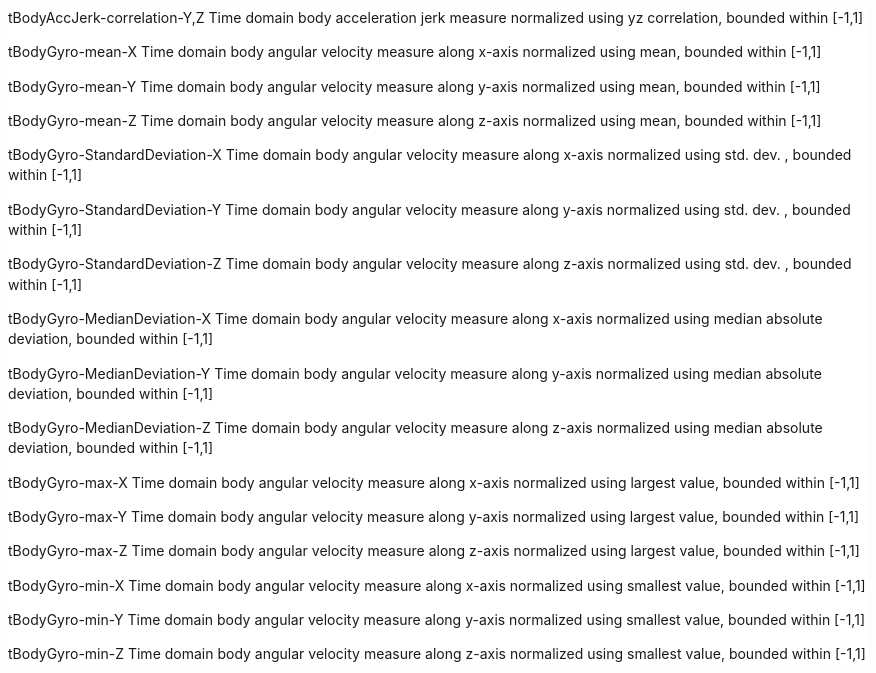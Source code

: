 tBodyAccJerk-correlation-Y,Z
Time domain body acceleration jerk measure normalized using yz correlation, bounded within [-1,1]

tBodyGyro-mean-X
Time domain body angular velocity measure along x-axis normalized using mean, bounded within [-1,1]

tBodyGyro-mean-Y
Time domain body angular velocity measure along y-axis normalized using mean, bounded within [-1,1]

tBodyGyro-mean-Z
Time domain body angular velocity measure along z-axis normalized using mean, bounded within [-1,1]

tBodyGyro-StandardDeviation-X
Time domain body angular velocity measure along x-axis normalized using std. dev. , bounded within [-1,1]

tBodyGyro-StandardDeviation-Y
Time domain body angular velocity measure along y-axis normalized using std. dev. , bounded within [-1,1]

tBodyGyro-StandardDeviation-Z
Time domain body angular velocity measure along z-axis normalized using std. dev. , bounded within [-1,1]

tBodyGyro-MedianDeviation-X
Time domain body angular velocity measure along x-axis normalized using median absolute deviation, bounded within [-1,1]

tBodyGyro-MedianDeviation-Y
Time domain body angular velocity measure along y-axis normalized using median absolute deviation, bounded within [-1,1]

tBodyGyro-MedianDeviation-Z
Time domain body angular velocity measure along z-axis normalized using median absolute deviation, bounded within [-1,1]

tBodyGyro-max-X
Time domain body angular velocity measure along x-axis normalized using largest value, bounded within [-1,1]

tBodyGyro-max-Y
Time domain body angular velocity measure along y-axis normalized using largest value, bounded within [-1,1]

tBodyGyro-max-Z
Time domain body angular velocity measure along z-axis normalized using largest value, bounded within [-1,1]

tBodyGyro-min-X
Time domain body angular velocity measure along x-axis normalized using smallest value, bounded within [-1,1]

tBodyGyro-min-Y
Time domain body angular velocity measure along y-axis normalized using smallest value, bounded within [-1,1]

tBodyGyro-min-Z
Time domain body angular velocity measure along z-axis normalized using smallest value, bounded within [-1,1]
